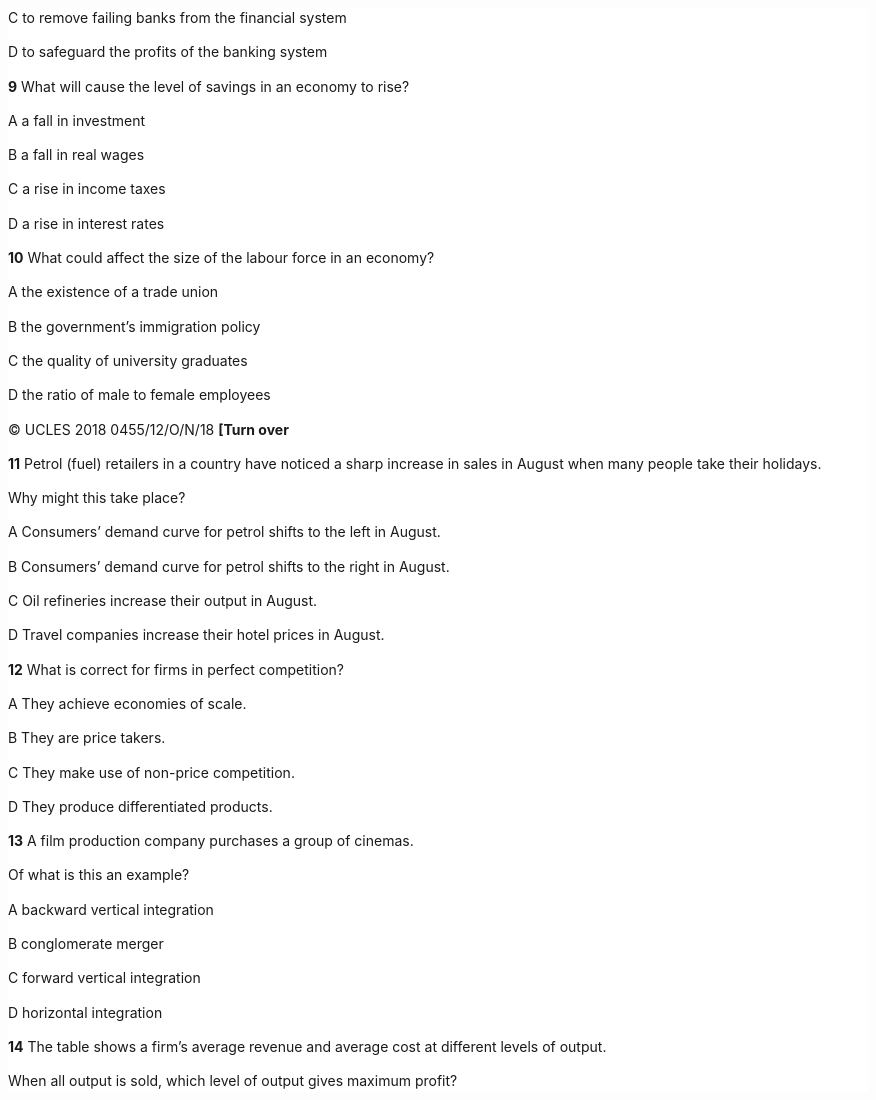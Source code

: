  C to remove failing banks from the financial system 

 D to safeguard the profits of the banking system 

**9** What will cause the level of savings in an economy to rise? 

 A a fall in investment 

 B a fall in real wages 

 C a rise in income taxes 

 D a rise in interest rates 

**10** What could affect the size of the labour force in an economy? 

 A the existence of a trade union 

 B the government’s immigration policy 

 C the quality of university graduates 

 D the ratio of male to female employees 


© UCLES 2018 0455/12/O/N/18 **[Turn over** 

**11** Petrol (fuel) retailers in a country have noticed a sharp increase in sales in August when many people take their holidays. 

 Why might this take place? 

 A Consumers’ demand curve for petrol shifts to the left in August. 

 B Consumers’ demand curve for petrol shifts to the right in August. 

 C Oil refineries increase their output in August. 

 D Travel companies increase their hotel prices in August. 

**12** What is correct for firms in perfect competition? 

 A They achieve economies of scale. 

 B They are price takers. 

 C They make use of non-price competition. 

 D They produce differentiated products. 

**13** A film production company purchases a group of cinemas. 

 Of what is this an example? 

 A backward vertical integration 

 B conglomerate merger 

 C forward vertical integration 

 D horizontal integration 

**14** The table shows a firm’s average revenue and average cost at different levels of output. 

 When all output is sold, which level of output gives maximum profit? 
